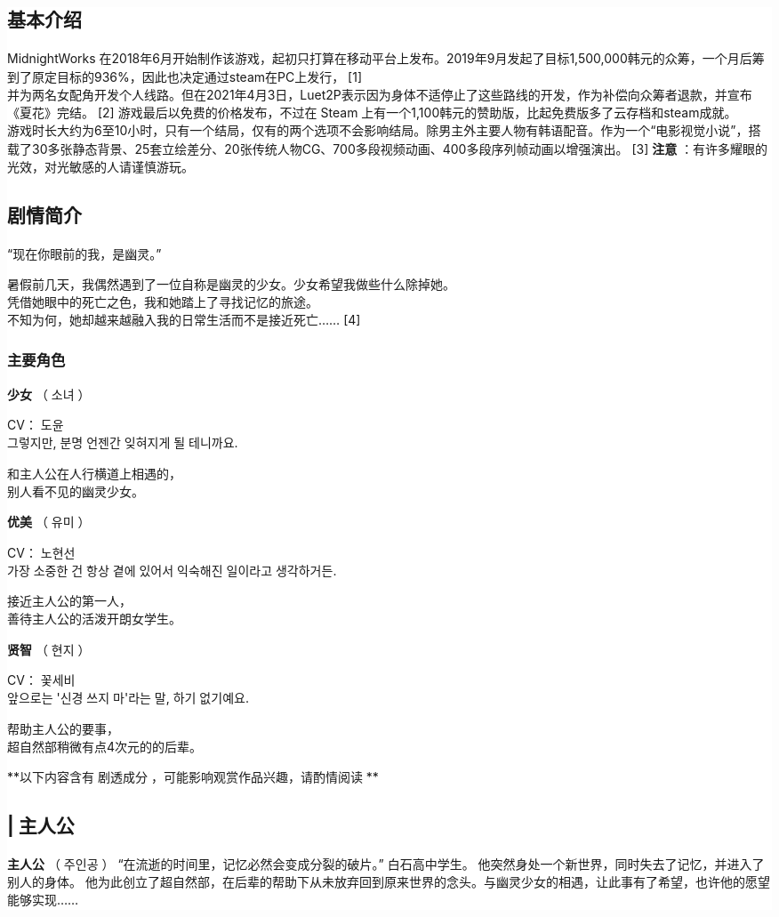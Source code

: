 ##  基本介绍

MidnightWorks
在2018年6月开始制作该游戏，起初只打算在移动平台上发布。2019年9月发起了目标1,500,000韩元的众筹，一个月后筹到了原定目标的936%，因此也决定通过steam在PC上发行，
[1]  
并为两名女配角开发个人线路。但在2021年4月3日，Luet2P表示因为身体不适停止了这些路线的开发，作为补偿向众筹者退款，并宣布《夏花》完结。  [2]
游戏最后以免费的价格发布，不过在  Steam  上有一个1,100韩元的赞助版，比起免费版多了云存档和steam成就。  
游戏时长大约为6至10小时，只有一个结局，仅有的两个选项不会影响结局。除男主外主要人物有韩语配音。作为一个“电影视觉小说”，搭载了30多张静态背景、25套立绘差分、20张传统人物CG、700多段视频动画、400多段序列帧动画以增强演出。
[3]  **注意** ：有许多耀眼的光效，对光敏感的人请谨慎游玩。

##  剧情简介

“现在你眼前的我，是幽灵。”  
  
暑假前几天，我偶然遇到了一位自称是幽灵的少女。少女希望我做些什么除掉她。  
凭借她眼中的死亡之色，我和她踏上了寻找记忆的旅途。  
不知为何，她却越来越融入我的日常生活而不是接近死亡……  [4]

###  主要角色

  
**少女** （  소녀  ）  
  
CV：  도윤  
그렇지만, 분명 언젠간 잊혀지게 될 테니까요.  
  
和主人公在人行横道上相遇的，  
别人看不见的幽灵少女。

  
**优美** （  유미  ）  
  
CV：  노현선  
가장 소중한 건 항상 곁에 있어서 익숙해진 일이라고 생각하거든.  
  
接近主人公的第一人，  
善待主人公的活泼开朗女学生。

  
**贤智** （  현지  ）  
  
CV：  꽃세비  
앞으로는 '신경 쓰지 마'라는 말, 하기 없기예요.  
  
帮助主人公的要事，  
超自然部稍微有点4次元的的后辈。

**以下内容含有 剧透成分  ，可能影响观赏作品兴趣，请酌情阅读 **

|  主人公  
---  
  
**主人公** （  주인공  ）  “在流逝的时间里，记忆必然会变成分裂的破片。”  白石高中学生。
他突然身处一个新世界，同时失去了记忆，并进入了别人的身体。
他为此创立了超自然部，在后辈的帮助下从未放弃回到原来世界的念头。与幽灵少女的相遇，让此事有了希望，也许他的愿望能够实现……  
  